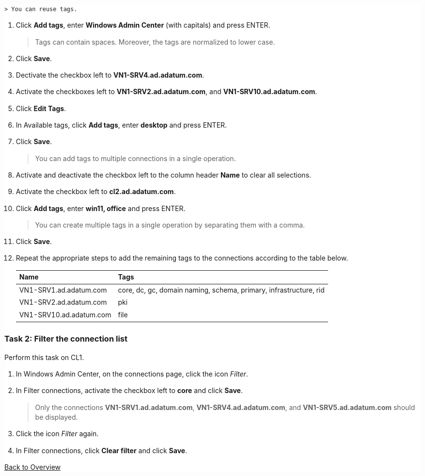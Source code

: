     > You can reuse tags.

1. Click **Add tags**, enter **Windows Admin Center** (with capitals) and press ENTER.

    > Tags can contain spaces. Moreover, the tags are normalized to lower case.

1. Click **Save**.
1. Dectivate the checkbox left to **VN1-SRV4.ad.adatum.com**.
1. Activate the checkboxes left to **VN1-SRV2.ad.adatum.com**, and **VN1-SRV10.ad.adatum.com**.
1. Click **Edit Tags**.
1. In Available tags, click **Add tags**, enter **desktop** and press ENTER.
1. Click **Save**.

    > You can add tags to multiple connections in a single operation.

1. Activate and deactivate the checkbox left to the column header **Name** to clear all selections.
1. Activate the checkbox left to **cl2.ad.adatum.com**.
1. Click **Add tags**, enter **win11, office** and press ENTER.

    > You can create multiple tags in a single operation by separating them with a comma.

1. Click **Save**.
1. Repeat the appropriate steps to add the remaining tags to the connections according to the table below.

    | Name                    | Tags                                                              |
    |-------------------------|-------------------------------------------------------------------|
    | VN1-SRV1.ad.adatum.com  | core, dc, gc, domain naming, schema, primary, infrastructure, rid |
    | VN1-SRV2.ad.adatum.com  | pki                                                               |
    | VN1-SRV10.ad.adatum.com | file                                                              |

### Task 2: Filter the connection list

Perform this task on CL1.

1. In Windows Admin Center, on the connections page, click the icon *Filter*.
1. In Filter connections, activate the checkbox left to **core** and click **Save**.

    > Only the connections **VN1-SRV1.ad.adatum.com**, **VN1-SRV4.ad.adatum.com**, and **VN1-SRV5.ad.adatum.com** should be displayed.

1. Click the icon *Filter* again.
1. In Filter connections, click **Clear filter** and click **Save**.

[Back to Overview](../WinGLA.md)